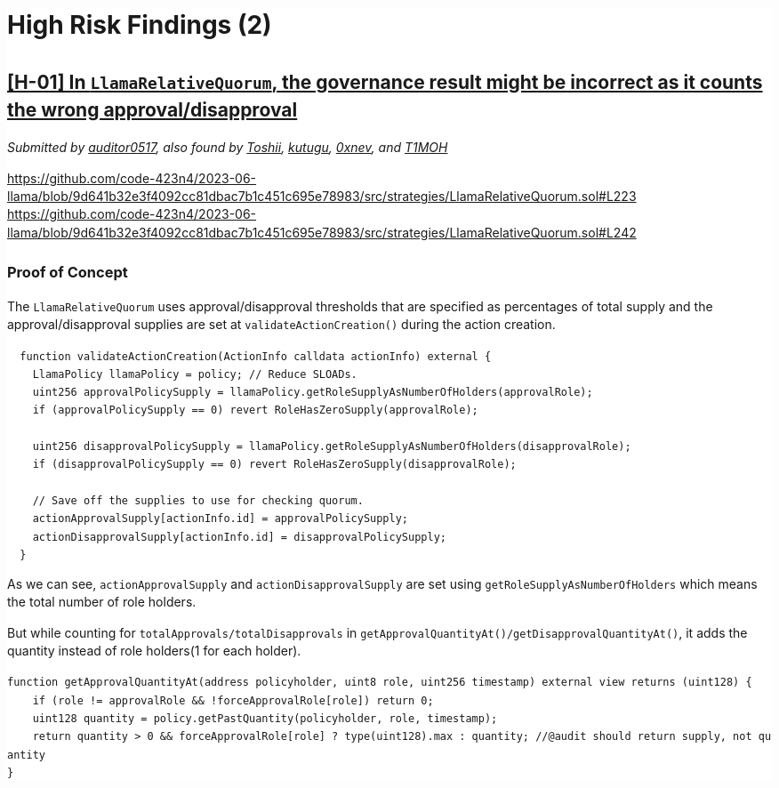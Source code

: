 # High Risk Findings (2)
## [[H-01] In `LlamaRelativeQuorum`, the governance result might be incorrect as it counts the wrong approval/disapproval](https://github.com/code-423n4/2023-06-llama-findings/issues/203)
*Submitted by [auditor0517](https://github.com/code-423n4/2023-06-llama-findings/issues/203), also found by [Toshii](https://github.com/code-423n4/2023-06-llama-findings/issues/135), [kutugu](https://github.com/code-423n4/2023-06-llama-findings/issues/115), [0xnev](https://github.com/code-423n4/2023-06-llama-findings/issues/47), and [T1MOH](https://github.com/code-423n4/2023-06-llama-findings/issues/33)*

<https://github.com/code-423n4/2023-06-llama/blob/9d641b32e3f4092cc81dbac7b1c451c695e78983/src/strategies/LlamaRelativeQuorum.sol#L223> <br><https://github.com/code-423n4/2023-06-llama/blob/9d641b32e3f4092cc81dbac7b1c451c695e78983/src/strategies/LlamaRelativeQuorum.sol#L242>

### Proof of Concept

The `LlamaRelativeQuorum` uses approval/disapproval thresholds that are specified as percentages of total supply and the approval/disapproval supplies are set at `validateActionCreation()` during the action creation.

```solidity
  function validateActionCreation(ActionInfo calldata actionInfo) external {
    LlamaPolicy llamaPolicy = policy; // Reduce SLOADs.
    uint256 approvalPolicySupply = llamaPolicy.getRoleSupplyAsNumberOfHolders(approvalRole);
    if (approvalPolicySupply == 0) revert RoleHasZeroSupply(approvalRole);

    uint256 disapprovalPolicySupply = llamaPolicy.getRoleSupplyAsNumberOfHolders(disapprovalRole);
    if (disapprovalPolicySupply == 0) revert RoleHasZeroSupply(disapprovalRole);

    // Save off the supplies to use for checking quorum.
    actionApprovalSupply[actionInfo.id] = approvalPolicySupply;
    actionDisapprovalSupply[actionInfo.id] = disapprovalPolicySupply;
  }
```

As we can see, `actionApprovalSupply` and `actionDisapprovalSupply` are set using `getRoleSupplyAsNumberOfHolders` which means the total number of role holders.

But while counting for `totalApprovals/totalDisapprovals` in `getApprovalQuantityAt()/getDisapprovalQuantityAt()`, it adds the quantity instead of role holders(1 for each holder).

```solidity
function getApprovalQuantityAt(address policyholder, uint8 role, uint256 timestamp) external view returns (uint128) {
    if (role != approvalRole && !forceApprovalRole[role]) return 0;
    uint128 quantity = policy.getPastQuantity(policyholder, role, timestamp);
    return quantity > 0 && forceApprovalRole[role] ? type(uint128).max : quantity; //@audit should return supply, not quantity
}
```
